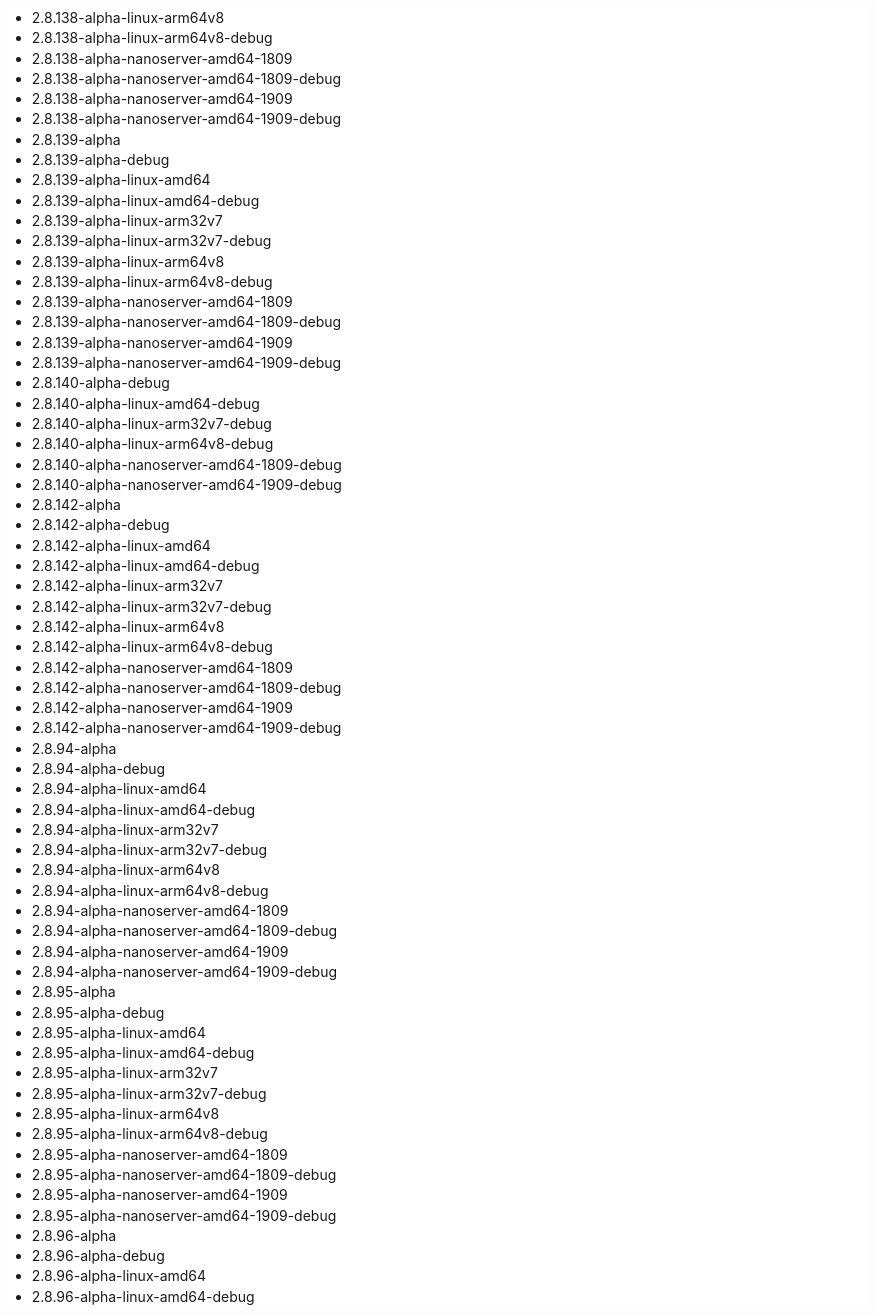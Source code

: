 - 2.8.138-alpha-linux-arm64v8
- 2.8.138-alpha-linux-arm64v8-debug
- 2.8.138-alpha-nanoserver-amd64-1809
- 2.8.138-alpha-nanoserver-amd64-1809-debug
- 2.8.138-alpha-nanoserver-amd64-1909
- 2.8.138-alpha-nanoserver-amd64-1909-debug
- 2.8.139-alpha
- 2.8.139-alpha-debug
- 2.8.139-alpha-linux-amd64
- 2.8.139-alpha-linux-amd64-debug
- 2.8.139-alpha-linux-arm32v7
- 2.8.139-alpha-linux-arm32v7-debug
- 2.8.139-alpha-linux-arm64v8
- 2.8.139-alpha-linux-arm64v8-debug
- 2.8.139-alpha-nanoserver-amd64-1809
- 2.8.139-alpha-nanoserver-amd64-1809-debug
- 2.8.139-alpha-nanoserver-amd64-1909
- 2.8.139-alpha-nanoserver-amd64-1909-debug
- 2.8.140-alpha-debug
- 2.8.140-alpha-linux-amd64-debug
- 2.8.140-alpha-linux-arm32v7-debug
- 2.8.140-alpha-linux-arm64v8-debug
- 2.8.140-alpha-nanoserver-amd64-1809-debug
- 2.8.140-alpha-nanoserver-amd64-1909-debug
- 2.8.142-alpha
- 2.8.142-alpha-debug
- 2.8.142-alpha-linux-amd64
- 2.8.142-alpha-linux-amd64-debug
- 2.8.142-alpha-linux-arm32v7
- 2.8.142-alpha-linux-arm32v7-debug
- 2.8.142-alpha-linux-arm64v8
- 2.8.142-alpha-linux-arm64v8-debug
- 2.8.142-alpha-nanoserver-amd64-1809
- 2.8.142-alpha-nanoserver-amd64-1809-debug
- 2.8.142-alpha-nanoserver-amd64-1909
- 2.8.142-alpha-nanoserver-amd64-1909-debug
- 2.8.94-alpha
- 2.8.94-alpha-debug
- 2.8.94-alpha-linux-amd64
- 2.8.94-alpha-linux-amd64-debug
- 2.8.94-alpha-linux-arm32v7
- 2.8.94-alpha-linux-arm32v7-debug
- 2.8.94-alpha-linux-arm64v8
- 2.8.94-alpha-linux-arm64v8-debug
- 2.8.94-alpha-nanoserver-amd64-1809
- 2.8.94-alpha-nanoserver-amd64-1809-debug
- 2.8.94-alpha-nanoserver-amd64-1909
- 2.8.94-alpha-nanoserver-amd64-1909-debug
- 2.8.95-alpha
- 2.8.95-alpha-debug
- 2.8.95-alpha-linux-amd64
- 2.8.95-alpha-linux-amd64-debug
- 2.8.95-alpha-linux-arm32v7
- 2.8.95-alpha-linux-arm32v7-debug
- 2.8.95-alpha-linux-arm64v8
- 2.8.95-alpha-linux-arm64v8-debug
- 2.8.95-alpha-nanoserver-amd64-1809
- 2.8.95-alpha-nanoserver-amd64-1809-debug
- 2.8.95-alpha-nanoserver-amd64-1909
- 2.8.95-alpha-nanoserver-amd64-1909-debug
- 2.8.96-alpha
- 2.8.96-alpha-debug
- 2.8.96-alpha-linux-amd64
- 2.8.96-alpha-linux-amd64-debug